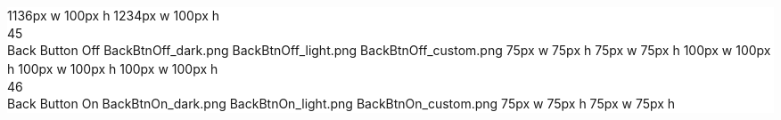<td class="s31">1136px w  
100px h</td>

<td class="s7">1234px w  
100px h</td>

</tr>

<tr style="height:19px;">

<th id="414780910R44" style="height: 19px;" class="row-headers-background">

<div class="row-header-wrapper" style="line-height: 19px;">45</div>

</th>

<td class="s29">Back Button Off</td>

<td class="s29">BackBtnOff_dark.png</td>

<td class="s29">BackBtnOff_light.png</td>

<td class="s29">BackBtnOff_custom.png</td>

<td class="s30">75px w  
75px h</td>

<td class="s31">75px w  
75px h</td>

<td class="s31">100px w  
100px h</td>

<td class="s31">100px w  
100px h</td>

<td class="s7">100px w  
100px h</td>

</tr>

<tr style="height:19px;">

<th id="414780910R45" style="height: 19px;" class="row-headers-background">

<div class="row-header-wrapper" style="line-height: 19px;">46</div>

</th>

<td class="s29">Back Button On</td>

<td class="s29">BackBtnOn_dark.png</td>

<td class="s29">BackBtnOn_light.png</td>

<td class="s29">BackBtnOn_custom.png</td>

<td class="s30">75px w  
75px h</td>

<td class="s31">75px w  
75px h</td>
